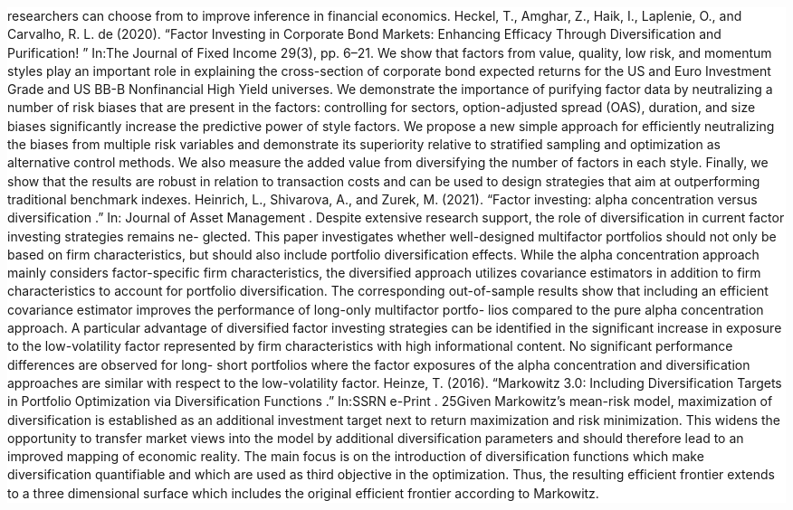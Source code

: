 researchers can choose from to improve inference in financial economics.
Heckel, T., Amghar, Z., Haik, I., Laplenie, O., and Carvalho, R. L. de (2020\). “Factor Investing in Corporate Bond
Markets: Enhancing Efficacy Through Diversification and Purification! ” In:The Journal of Fixed Income 29(3\),
pp. 6–21\.
We show that factors from value, quality, low risk, and momentum styles play an important role in explaining
the cross\-section of corporate bond expected returns for the US and Euro Investment Grade and US BB\-B
Nonfinancial High Yield universes. We demonstrate the importance of purifying factor data by neutralizing a
number of risk biases that are present in the factors: controlling for sectors, option\-adjusted spread (OAS),
duration, and size biases significantly increase the predictive power of style factors. We propose a new simple
approach for efficiently neutralizing the biases from multiple risk variables and demonstrate its superiority
relative to stratified sampling and optimization as alternative control methods. We also measure the added value
from diversifying the number of factors in each style. Finally, we show that the results are robust in relation to
transaction costs and can be used to design strategies that aim at outperforming traditional benchmark indexes.
Heinrich, L., Shivarova, A., and Zurek, M. (2021\). “Factor investing: alpha concentration versus diversification .” In:
Journal of Asset Management .
Despite extensive research support, the role of diversification in current factor investing strategies remains ne\-
glected. This paper investigates whether well\-designed multifactor portfolios should not only be based on firm
characteristics, but should also include portfolio diversification effects. While the alpha concentration approach
mainly considers factor\-specific firm characteristics, the diversified approach utilizes covariance estimators in
addition to firm characteristics to account for portfolio diversification. The corresponding out\-of\-sample results
show that including an efficient covariance estimator improves the performance of long\-only multifactor portfo\-
lios compared to the pure alpha concentration approach. A particular advantage of diversified factor investing
strategies can be identified in the significant increase in exposure to the low\-volatility factor represented by firm
characteristics with high informational content. No significant performance differences are observed for long\-
short portfolios where the factor exposures of the alpha concentration and diversification approaches are similar
with respect to the low\-volatility factor.
Heinze, T. (2016\). “Markowitz 3\.0: Including Diversification Targets in Portfolio Optimization via Diversification
Functions .” In:SSRN e\-Print .
25Given Markowitz’s mean\-risk model, maximization of diversification is established as an additional investment
target next to return maximization and risk minimization. This widens the opportunity to transfer market views
into the model by additional diversification parameters and should therefore lead to an improved mapping of
economic reality. The main focus is on the introduction of diversification functions which make diversification
quantifiable and which are used as third objective in the optimization. Thus, the resulting efficient frontier
extends to a three dimensional surface which includes the original efficient frontier according to Markowitz.